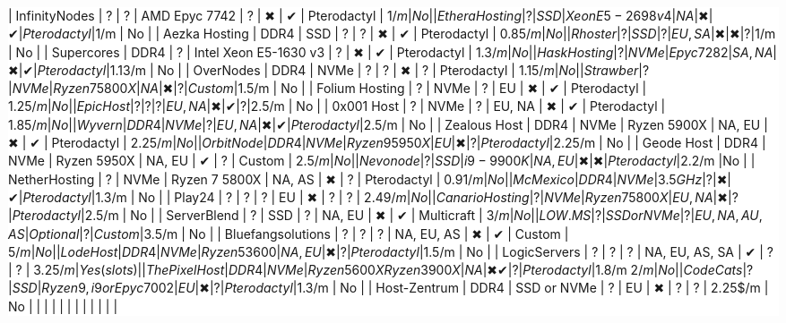 |  InfinityNodes 	|   ?	|   ?	|   AMD Epyc 7742	|   ?	|   ✖	|  ✔ 	| Pterodactyl 	|  1$/m 	|  No	|
|  Ethera Hosting 	|   ?	|   SSD	| Xeon E5-2698 v4  	|   NA	|  ✖ 	|  ✔ 	|  Pterodactyl	| 1$/m  	|  No	|
|   Aezka Hosting	| DDR4  	| SSD  	| ?  	| ?  	|   ✖	|  ✔ 	| Pterodactyl 	|  0.85$/m 	|  No	|
|  Rhoster 	|   ?	|  SSD 	|   ?	|  EU, SA 	|   ✖		|   ✖	|  ?	|  1$/m 	| No 	|
|  Supercores 	|  DDR4 	|  ? 	| Intel Xeon E5-1630 v3  	|   ?	| ✖  	|   ✔	| Pterodactyl 	|   1.3$/m	|  No	|
|   Hask Hosting	|  ? 	|  NVMe 	|   Epyc 7282	| SA, NA  	|   ✖		|     ✔	| Pterodactyl 	| 1.13$/m  	|  No	|
|   OverNodes	|  DDR4 	|  NVMe 	|  ? 	|   ?	|   ✖	|  ? 	| Pterodactyl 	|  1.15$/m 	| No 	|
|   Strawber	| ?  	|   NVMe	|   Ryzen 7 5800X	|  NA 	|   ✖		| ?  	|  Custom	|  1.5$/m 	| No 	|
|  Folium Hosting 	| ?  	|  NVMe 	|  ? 	|  EU 	|   ✖	|  ✔ 	|  Pterodactyl	|   1.25$/m	| No 	|
|   EpicHost	| ?  	|   ?	|   ?	|   EU, NA	|   ✖	|  ✔  	| ? 	|   2.5$/m	| No 	|
|   0x001 Host	| ?  	|  NVMe 	|   ?	|   EU, NA	| 	 ✖	| ✔  	| Pterodactyl 	|   1.85$/m	| No 	|
|  Wyvern 	|   DDR4	|  NVMe 	|  ? 	|  EU, NA 	|   ✖	|   ✔	|  Pterodactyl	|  2.5$/m 	|  No	|
|   Zealous Host	|  DDR4 	|   NVMe	|   Ryzen 5900X	|  NA, EU 	| ✖  	|  ✔ 	| Pterodactyl 	|  2.25$/m 	|  No	|
| OrbitNode  	|   DDR4	|   NVMe	| Ryzen 9 5950X 	|   EU	|   ✖	|   ?	|  Pterodactyl	|   2.25$/m	|  No	|
|   Geode Host	|  DDR4 	|  NVMe 	|  Ryzen 5950X 	|  NA, EU 	|   ✔	|  ? 	|  Custom	|  2.5$/m 	|  No	|
|   Nevonode	| ?  	|  SSD 	|   i9-9900K	|   NA, EU	|   ✖	|   ✖	|Pterodactyl  	|   2.2$/m	|No  	|
|   NetherHosting	|   ?	|  NVMe 	|   Ryzen 7 5800X	|   NA, AS	|   ✖	|   ?	| Pterodactyl 	|   0.91$/m	| No 	|
|  Mc Mexico 	|  DDR4 	| NVMe  	| 3.5 GHz  	|  ? 	|   ✖	|   ✔	|  Pterodactyl	|  1.3$/m 	| No 	|
|  Play24 	| ?  	|   ?	|  ? 	|   EU	|  ✖ 	|   ?	|  ?	|   2.49$/m	|  No	|
|   CanarioHosting	|   ?	| NVMe  	|  Ryzen 7 5800X 	|   EU, NA	|  ✖	|   ?	| Pterodactyl 	|   2.5$/m	|  No	|
|   ServerBlend	|   ?	|   SSD	|   ?	| NA, EU  	|   ✖	|   ✔	|  Multicraft	|   3$/m	| No 	|
|   LOW.MS	|   ?	|   SSD or NVMe	|   ?	|  EU, NA, AU, AS 	|   Optional	| ?  	|  Custom	|  3.5$/m 	|  No	|
|   Bluefangsolutions	|   ?	|   ?	|  ? 	|   NA, EU, AS	| ✖  	|  ✔ 	| Custom 	|   5$/m	|  No	|
| LodeHost  	|  DDR4 	|  NVMe 	|  Ryzen 5 3600 	|   NA, EU	|  ✖ 	|  ? 	|  Pterodactyl	| 1.5$/m  	| No 	|
|  LogicServers 	|  ? 	|   ?	|   ?	| NA, EU, AS, SA  	|  ✔  	|  ? 	|  ?	| 3.25$/m 	| Yes (slots) 	|
|   ThePixelHost	|  DDR4 	|  NVMe 	|   Ryzen 5600X Ryzen 3900X	|   NA	|  ✖ ✔	|   ?	| Pterodactyl 	|   1.8$/m 2$/m	| No 	|
| Code Cats  	|   ?	|   SSD	|   Ryzen 9, i9 or Epyc 7002	| EU  	|   ✖ 	|  ? 	|  Pterodactyl	|  1.3$/m 	|  No	|
|  Host-Zentrum 	|  DDR4 	|   SSD or NVMe	|  ? 	|  EU 	|  ✖ 	|  ? 	| ? 	|  2.25$/m 	| No 	|
|   	|   	|   	|   	|   	|   	|   	|  	|   	|  	|
